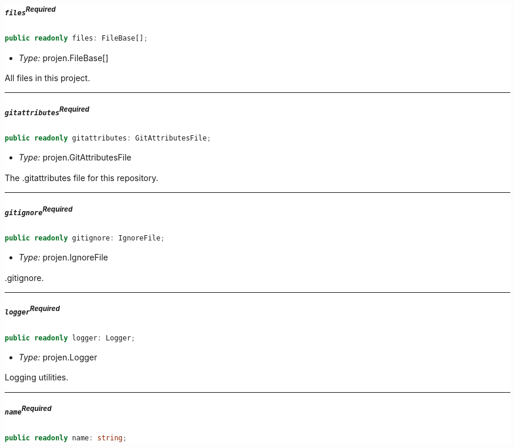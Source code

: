 ##### `files`<sup>Required</sup> <a name="files" id="projen.typescript.TypeScriptAppProject.property.files"></a>

```typescript
public readonly files: FileBase[];
```

- *Type:* projen.FileBase[]

All files in this project.

---

##### `gitattributes`<sup>Required</sup> <a name="gitattributes" id="projen.typescript.TypeScriptAppProject.property.gitattributes"></a>

```typescript
public readonly gitattributes: GitAttributesFile;
```

- *Type:* projen.GitAttributesFile

The .gitattributes file for this repository.

---

##### `gitignore`<sup>Required</sup> <a name="gitignore" id="projen.typescript.TypeScriptAppProject.property.gitignore"></a>

```typescript
public readonly gitignore: IgnoreFile;
```

- *Type:* projen.IgnoreFile

.gitignore.

---

##### `logger`<sup>Required</sup> <a name="logger" id="projen.typescript.TypeScriptAppProject.property.logger"></a>

```typescript
public readonly logger: Logger;
```

- *Type:* projen.Logger

Logging utilities.

---

##### `name`<sup>Required</sup> <a name="name" id="projen.typescript.TypeScriptAppProject.property.name"></a>

```typescript
public readonly name: string;
```
